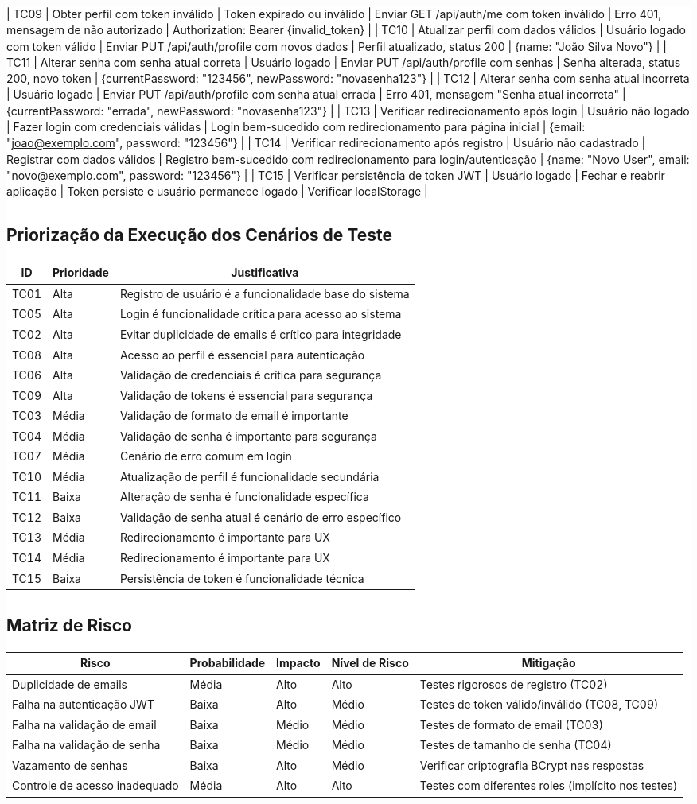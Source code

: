 | TC09 | Obter perfil com token inválido | Token expirado ou inválido | Enviar GET /api/auth/me com token inválido | Erro 401, mensagem de não autorizado | Authorization: Bearer {invalid_token} |
| TC10 | Atualizar perfil com dados válidos | Usuário logado com token válido | Enviar PUT /api/auth/profile com novos dados | Perfil atualizado, status 200 | {name: "João Silva Novo"} |
| TC11 | Alterar senha com senha atual correta | Usuário logado | Enviar PUT /api/auth/profile com senhas | Senha alterada, status 200, novo token | {currentPassword: "123456", newPassword: "novasenha123"} |
| TC12 | Alterar senha com senha atual incorreta | Usuário logado | Enviar PUT /api/auth/profile com senha atual errada | Erro 401, mensagem "Senha atual incorreta" | {currentPassword: "errada", newPassword: "novasenha123"} |
| TC13 | Verificar redirecionamento após login | Usuário não logado | Fazer login com credenciais válidas | Login bem-sucedido com redirecionamento para página inicial | {email: "joao@exemplo.com", password: "123456"} |
| TC14 | Verificar redirecionamento após registro | Usuário não cadastrado | Registrar com dados válidos | Registro bem-sucedido com redirecionamento para login/autenticação | {name: "Novo User", email: "novo@exemplo.com", password: "123456"} |
| TC15 | Verificar persistência de token JWT | Usuário logado | Fechar e reabrir aplicação | Token persiste e usuário permanece logado | Verificar localStorage |

## Priorização da Execução dos Cenários de Teste

| ID | Prioridade | Justificativa |
|----|------------|---------------|
| TC01 | Alta | Registro de usuário é a funcionalidade base do sistema |
| TC05 | Alta | Login é funcionalidade crítica para acesso ao sistema |
| TC02 | Alta | Evitar duplicidade de emails é crítico para integridade |
| TC08 | Alta | Acesso ao perfil é essencial para autenticação |
| TC06 | Alta | Validação de credenciais é crítica para segurança |
| TC09 | Alta | Validação de tokens é essencial para segurança |
| TC03 | Média | Validação de formato de email é importante |
| TC04 | Média | Validação de senha é importante para segurança |
| TC07 | Média | Cenário de erro comum em login |
| TC10 | Média | Atualização de perfil é funcionalidade secundária |
| TC11 | Baixa | Alteração de senha é funcionalidade específica |
| TC12 | Baixa | Validação de senha atual é cenário de erro específico |
| TC13 | Média | Redirecionamento é importante para UX |
| TC14 | Média | Redirecionamento é importante para UX |
| TC15 | Baixa | Persistência de token é funcionalidade técnica |

## Matriz de Risco

| Risco | Probabilidade | Impacto | Nível de Risco | Mitigação |
|-------|---------------|---------|----------------|-----------|
| Duplicidade de emails | Média | Alto | Alto | Testes rigorosos de registro (TC02) |
| Falha na autenticação JWT | Baixa | Alto | Médio | Testes de token válido/inválido (TC08, TC09) |
| Falha na validação de email | Baixa | Médio | Médio | Testes de formato de email (TC03) |
| Falha na validação de senha | Baixa | Médio | Médio | Testes de tamanho de senha (TC04) |
| Vazamento de senhas | Baixa | Alto | Médio | Verificar criptografia BCrypt nas respostas |
| Controle de acesso inadequado | Média | Alto | Alto | Testes com diferentes roles (implícito nos testes) |

